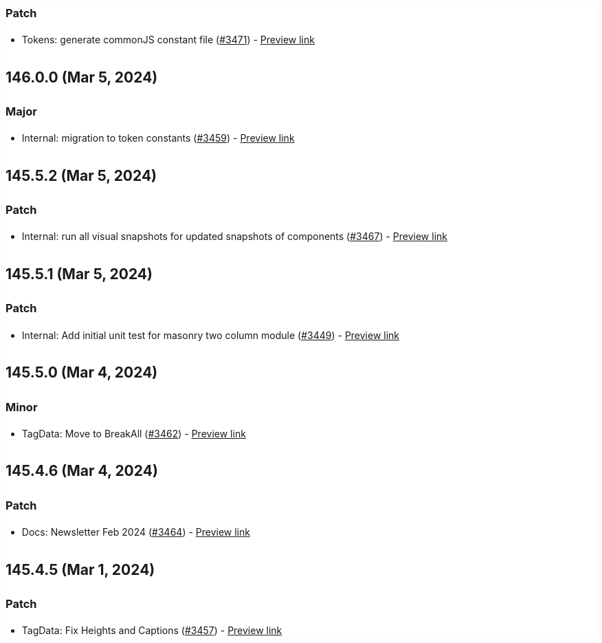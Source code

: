 ### Patch

- Tokens: generate commonJS constant file ([#3471](https://github.com/pinterest/gestalt/pull/3471)) - [Preview link](https://deploy-preview-3471--gestalt.netlify.app?devexample=true)

## 146.0.0 (Mar 5, 2024)

### Major

- Internal: migration to token constants ([#3459](https://github.com/pinterest/gestalt/pull/3459)) - [Preview link](https://deploy-preview-3459--gestalt.netlify.app?devexample=true)

## 145.5.2 (Mar 5, 2024)

### Patch

- Internal: run all visual snapshots for updated snapshots of components ([#3467](https://github.com/pinterest/gestalt/pull/3467)) - [Preview link](https://deploy-preview-3467--gestalt.netlify.app?devexample=true)

## 145.5.1 (Mar 5, 2024)

### Patch

- Internal: Add initial unit test for masonry two column module ([#3449](https://github.com/pinterest/gestalt/pull/3449)) - [Preview link](https://deploy-preview-3449--gestalt.netlify.app?devexample=true)

## 145.5.0 (Mar 4, 2024)

### Minor

- TagData: Move to BreakAll ([#3462](https://github.com/pinterest/gestalt/pull/3462)) - [Preview link](https://deploy-preview-3462--gestalt.netlify.app?devexample=true)

## 145.4.6 (Mar 4, 2024)

### Patch

- Docs: Newsletter Feb 2024 ([#3464](https://github.com/pinterest/gestalt/pull/3464)) - [Preview link](https://deploy-preview-3464--gestalt.netlify.app?devexample=true)

## 145.4.5 (Mar 1, 2024)

### Patch

- TagData: Fix Heights and Captions ([#3457](https://github.com/pinterest/gestalt/pull/3457)) - [Preview link](https://deploy-preview-3457--gestalt.netlify.app?devexample=true)
